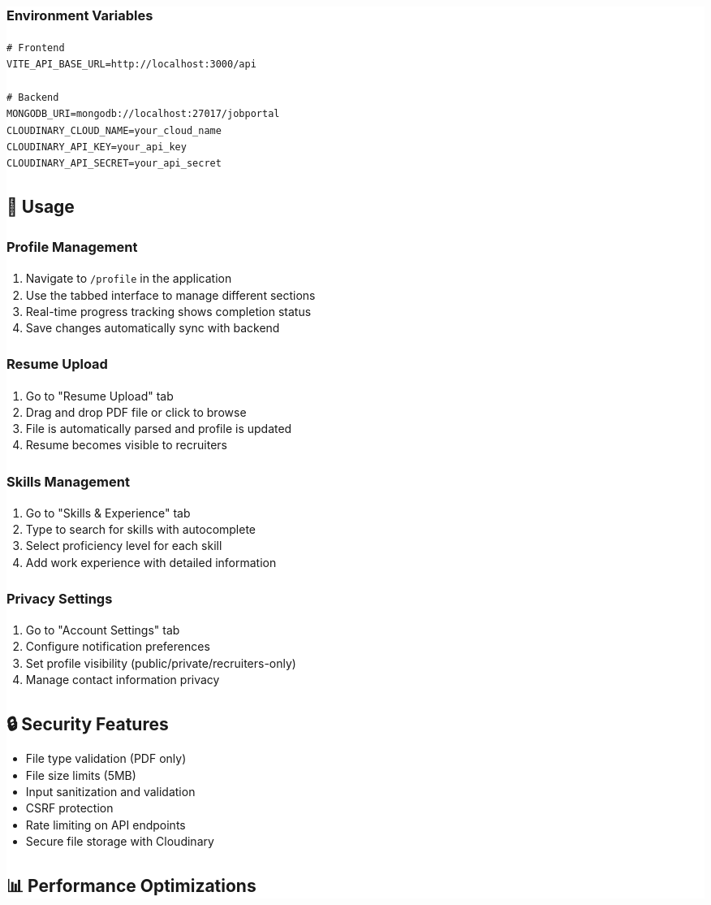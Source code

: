 ### Environment Variables
```env
# Frontend
VITE_API_BASE_URL=http://localhost:3000/api

# Backend
MONGODB_URI=mongodb://localhost:27017/jobportal
CLOUDINARY_CLOUD_NAME=your_cloud_name
CLOUDINARY_API_KEY=your_api_key
CLOUDINARY_API_SECRET=your_api_secret
```

## 🚀 Usage

### Profile Management
1. Navigate to `/profile` in the application
2. Use the tabbed interface to manage different sections
3. Real-time progress tracking shows completion status
4. Save changes automatically sync with backend

### Resume Upload
1. Go to "Resume Upload" tab
2. Drag and drop PDF file or click to browse
3. File is automatically parsed and profile is updated
4. Resume becomes visible to recruiters

### Skills Management
1. Go to "Skills & Experience" tab
2. Type to search for skills with autocomplete
3. Select proficiency level for each skill
4. Add work experience with detailed information

### Privacy Settings
1. Go to "Account Settings" tab
2. Configure notification preferences
3. Set profile visibility (public/private/recruiters-only)
4. Manage contact information privacy

## 🔒 Security Features

- File type validation (PDF only)
- File size limits (5MB)
- Input sanitization and validation
- CSRF protection
- Rate limiting on API endpoints
- Secure file storage with Cloudinary

## 📊 Performance Optimizations

